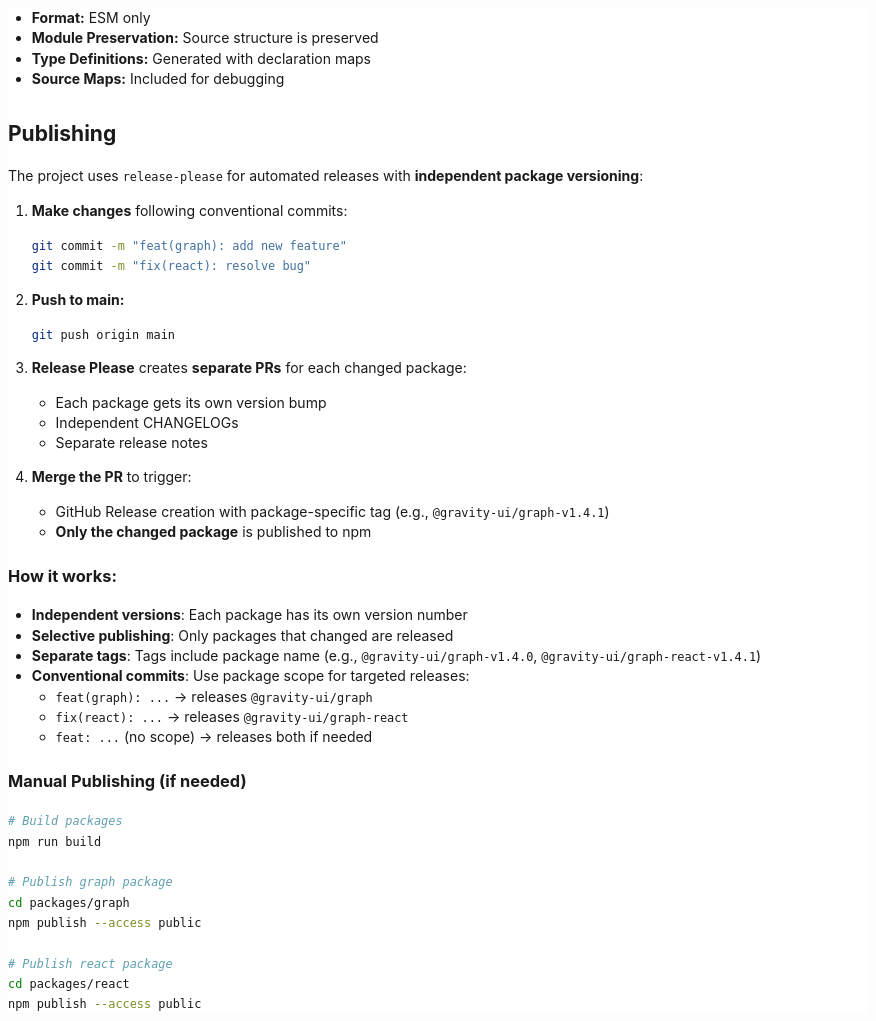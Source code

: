 - **Format:** ESM only
- **Module Preservation:** Source structure is preserved
- **Type Definitions:** Generated with declaration maps
- **Source Maps:** Included for debugging

## Publishing

The project uses `release-please` for automated releases with **independent package versioning**:

1. **Make changes** following conventional commits:
   ```bash
   git commit -m "feat(graph): add new feature"
   git commit -m "fix(react): resolve bug"
   ```

2. **Push to main:**
   ```bash
   git push origin main
   ```

3. **Release Please** creates **separate PRs** for each changed package:
   - Each package gets its own version bump
   - Independent CHANGELOGs
   - Separate release notes

4. **Merge the PR** to trigger:
   - GitHub Release creation with package-specific tag (e.g., `@gravity-ui/graph-v1.4.1`)
   - **Only the changed package** is published to npm

### How it works:

- **Independent versions**: Each package has its own version number
- **Selective publishing**: Only packages that changed are released
- **Separate tags**: Tags include package name (e.g., `@gravity-ui/graph-v1.4.0`, `@gravity-ui/graph-react-v1.4.1`)
- **Conventional commits**: Use package scope for targeted releases:
  - `feat(graph): ...` → releases `@gravity-ui/graph`
  - `fix(react): ...` → releases `@gravity-ui/graph-react`
  - `feat: ...` (no scope) → releases both if needed

### Manual Publishing (if needed)

```bash
# Build packages
npm run build

# Publish graph package
cd packages/graph
npm publish --access public

# Publish react package
cd packages/react
npm publish --access public
```
